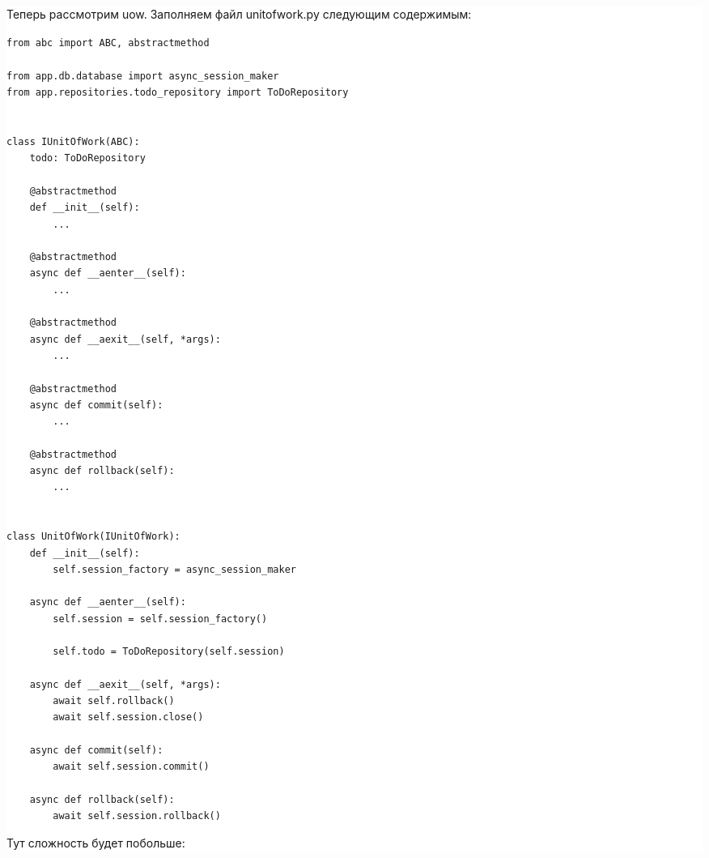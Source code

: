 Теперь рассмотрим uow.
Заполняем файл unitofwork.py следующим содержимым:
```
from abc import ABC, abstractmethod

from app.db.database import async_session_maker
from app.repositories.todo_repository import ToDoRepository


class IUnitOfWork(ABC):
    todo: ToDoRepository

    @abstractmethod
    def __init__(self):
        ...

    @abstractmethod
    async def __aenter__(self):
        ...

    @abstractmethod
    async def __aexit__(self, *args):
        ...

    @abstractmethod
    async def commit(self):
        ...

    @abstractmethod
    async def rollback(self):
        ...


class UnitOfWork(IUnitOfWork):
    def __init__(self):
        self.session_factory = async_session_maker

    async def __aenter__(self):
        self.session = self.session_factory()

        self.todo = ToDoRepository(self.session)

    async def __aexit__(self, *args):
        await self.rollback()
        await self.session.close()

    async def commit(self):
        await self.session.commit()

    async def rollback(self):
        await self.session.rollback()
```
Тут сложность будет побольше:
